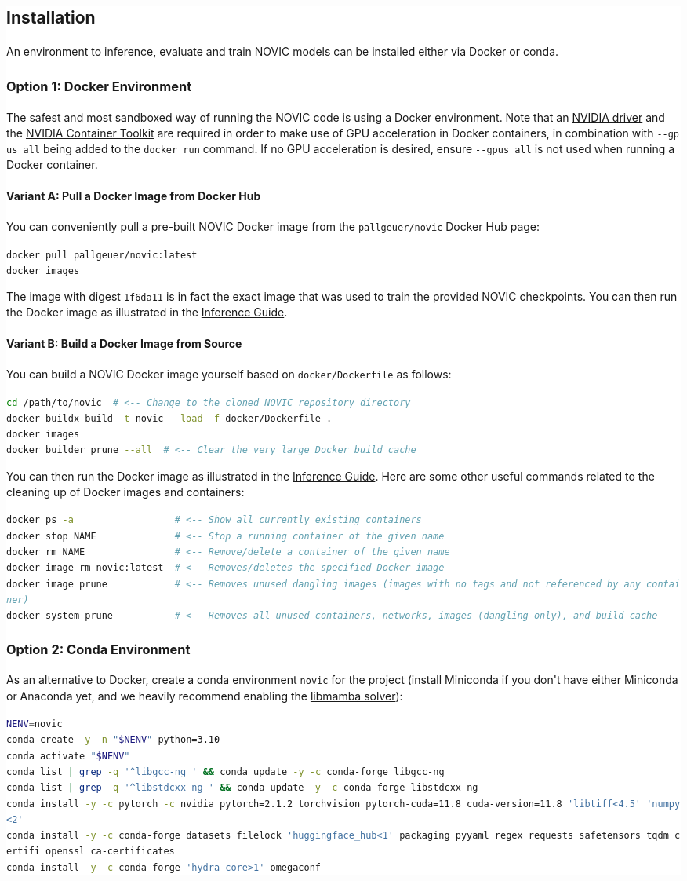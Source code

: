 ## Installation

An environment to inference, evaluate and train NOVIC models can be installed either via [Docker](#option-1-docker-environment) or [conda](#option-2-conda-environment).

### Option 1: Docker Environment

The safest and most sandboxed way of running the NOVIC code is using a Docker environment. Note that an [NVIDIA driver](https://github.com/pallgeuer/model_testbed#nvidia-driver) and the [NVIDIA Container Toolkit](https://docs.nvidia.com/datacenter/cloud-native/container-toolkit/latest/install-guide.html) are required in order to make use of GPU acceleration in Docker containers, in combination with `--gpus all` being added to the `docker run` command. If no GPU acceleration is desired, ensure `--gpus all` is not used when running a Docker container.

#### Variant A: Pull a Docker Image from Docker Hub

You can conveniently pull a pre-built NOVIC Docker image from the `pallgeuer/novic` [Docker Hub page](https://hub.docker.com/r/pallgeuer/novic):
```bash
docker pull pallgeuer/novic:latest
docker images
```
The image with digest `1f6da11` is in fact the exact image that was used to train the provided [NOVIC checkpoints](#model-checkpoints). You can then run the Docker image as illustrated in the [Inference Guide](#inference-novic-yourself).

#### Variant B: Build a Docker Image from Source

You can build a NOVIC Docker image yourself based on `docker/Dockerfile` as follows:
```bash
cd /path/to/novic  # <-- Change to the cloned NOVIC repository directory
docker buildx build -t novic --load -f docker/Dockerfile .
docker images
docker builder prune --all  # <-- Clear the very large Docker build cache
```
You can then run the Docker image as illustrated in the [Inference Guide](#inference-novic-yourself). Here are some other useful commands related to the cleaning up of Docker images and containers:
```bash
docker ps -a                  # <-- Show all currently existing containers
docker stop NAME              # <-- Stop a running container of the given name
docker rm NAME                # <-- Remove/delete a container of the given name
docker image rm novic:latest  # <-- Removes/deletes the specified Docker image
docker image prune            # <-- Removes unused dangling images (images with no tags and not referenced by any container)
docker system prune           # <-- Removes all unused containers, networks, images (dangling only), and build cache
```

### Option 2: Conda Environment

As an alternative to Docker, create a conda environment `novic` for the project (install [Miniconda](https://docs.anaconda.com/miniconda/install/) if you don't have either Miniconda or Anaconda yet, and we heavily recommend enabling the [libmamba solver](https://www.anaconda.com/blog/a-faster-conda-for-a-growing-community)):
```bash
NENV=novic
conda create -y -n "$NENV" python=3.10
conda activate "$NENV"
conda list | grep -q '^libgcc-ng ' && conda update -y -c conda-forge libgcc-ng
conda list | grep -q '^libstdcxx-ng ' && conda update -y -c conda-forge libstdcxx-ng
conda install -y -c pytorch -c nvidia pytorch=2.1.2 torchvision pytorch-cuda=11.8 cuda-version=11.8 'libtiff<4.5' 'numpy<2'
conda install -y -c conda-forge datasets filelock 'huggingface_hub<1' packaging pyyaml regex requests safetensors tqdm certifi openssl ca-certificates
conda install -y -c conda-forge 'hydra-core>1' omegaconf
```